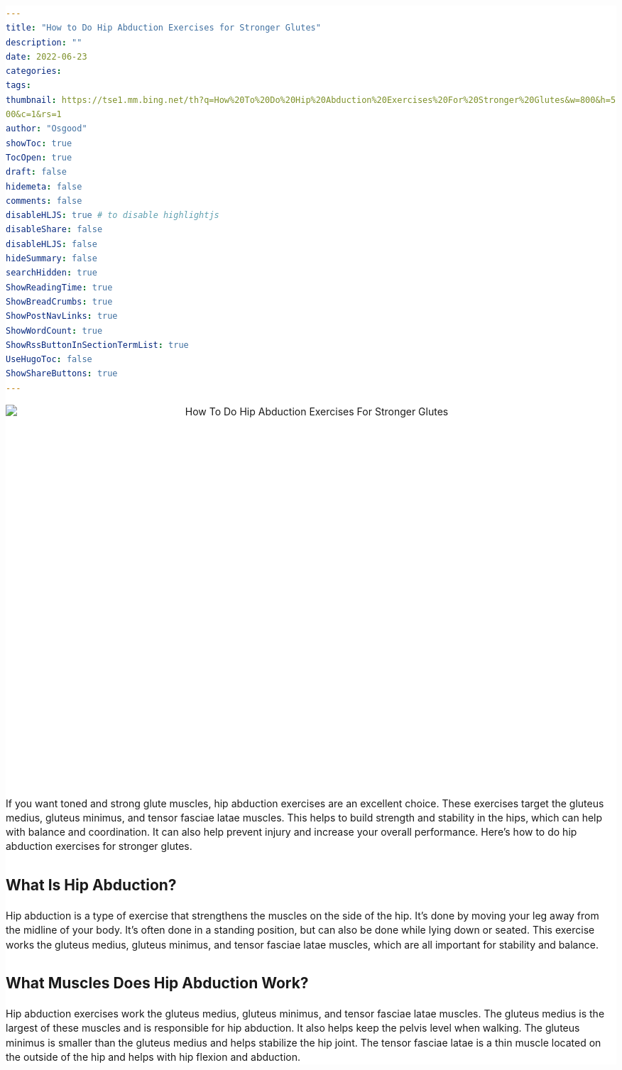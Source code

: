 ```yaml
---
title: "How to Do Hip Abduction Exercises for Stronger Glutes"
description: ""
date: 2022-06-23
categories: 
tags: 
thumbnail: https://tse1.mm.bing.net/th?q=How%20To%20Do%20Hip%20Abduction%20Exercises%20For%20Stronger%20Glutes&w=800&h=500&c=1&rs=1
author: "Osgood"
showToc: true
TocOpen: true
draft: false
hidemeta: false
comments: false
disableHLJS: true # to disable highlightjs
disableShare: false
disableHLJS: false
hideSummary: false
searchHidden: true
ShowReadingTime: true
ShowBreadCrumbs: true
ShowPostNavLinks: true
ShowWordCount: true
ShowRssButtonInSectionTermList: true
UseHugoToc: false
ShowShareButtons: true
---
```


<center>
	<img src="https://tse1.mm.bing.net/th?q=How%20To%20Do%20Hip%20Abduction%20Exercises%20For%20Stronger%20Glutes&w=800&h=500&c=1&rs=1" alt="How To Do Hip Abduction Exercises For Stronger Glutes" width="800" height="500" style="display: block; width: 100%; height: auto">
</center>

<p>If you want toned and strong glute muscles, hip abduction exercises are an excellent choice. These exercises target the gluteus medius, gluteus minimus, and tensor fasciae latae muscles. This helps to build strength and stability in the hips, which can help with balance and coordination. It can also help prevent injury and increase your overall performance. Here’s how to do hip abduction exercises for stronger glutes.</p>

<h2>What Is Hip Abduction?</h2>

<p>Hip abduction is a type of exercise that strengthens the muscles on the side of the hip. It’s done by moving your leg away from the midline of your body. It’s often done in a standing position, but can also be done while lying down or seated. This exercise works the gluteus medius, gluteus minimus, and tensor fasciae latae muscles, which are all important for stability and balance.</p>

<h2>What Muscles Does Hip Abduction Work?</h2>

<p>Hip abduction exercises work the gluteus medius, gluteus minimus, and tensor fasciae latae muscles. The gluteus medius is the largest of these muscles and is responsible for hip abduction. It also helps keep the pelvis level when walking. The gluteus minimus is smaller than the gluteus medius and helps stabilize the hip joint. The tensor fasciae latae is a thin muscle located on the outside of the hip and helps with hip flexion and abduction.</p>
